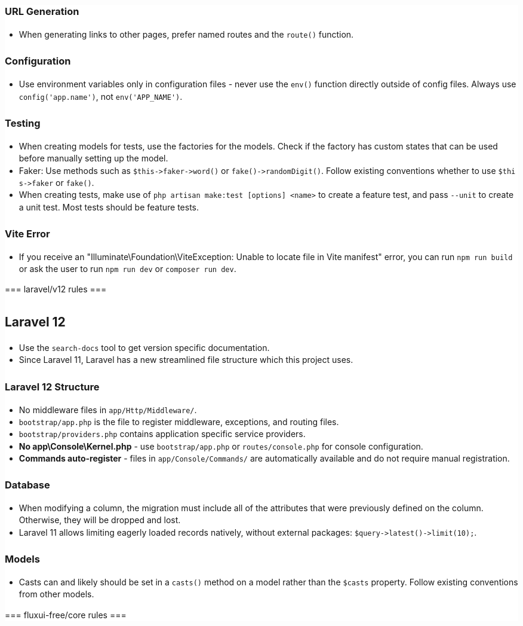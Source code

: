 ### URL Generation

-   When generating links to other pages, prefer named routes and the `route()` function.

### Configuration

-   Use environment variables only in configuration files - never use the `env()` function directly outside of config files. Always use `config('app.name')`, not `env('APP_NAME')`.

### Testing

-   When creating models for tests, use the factories for the models. Check if the factory has custom states that can be used before manually setting up the model.
-   Faker: Use methods such as `$this->faker->word()` or `fake()->randomDigit()`. Follow existing conventions whether to use `$this->faker` or `fake()`.
-   When creating tests, make use of `php artisan make:test [options] <name>` to create a feature test, and pass `--unit` to create a unit test. Most tests should be feature tests.

### Vite Error

-   If you receive an "Illuminate\Foundation\ViteException: Unable to locate file in Vite manifest" error, you can run `npm run build` or ask the user to run `npm run dev` or `composer run dev`.

=== laravel/v12 rules ===

## Laravel 12

-   Use the `search-docs` tool to get version specific documentation.
-   Since Laravel 11, Laravel has a new streamlined file structure which this project uses.

### Laravel 12 Structure

-   No middleware files in `app/Http/Middleware/`.
-   `bootstrap/app.php` is the file to register middleware, exceptions, and routing files.
-   `bootstrap/providers.php` contains application specific service providers.
-   **No app\Console\Kernel.php** - use `bootstrap/app.php` or `routes/console.php` for console configuration.
-   **Commands auto-register** - files in `app/Console/Commands/` are automatically available and do not require manual registration.

### Database

-   When modifying a column, the migration must include all of the attributes that were previously defined on the column. Otherwise, they will be dropped and lost.
-   Laravel 11 allows limiting eagerly loaded records natively, without external packages: `$query->latest()->limit(10);`.

### Models

-   Casts can and likely should be set in a `casts()` method on a model rather than the `$casts` property. Follow existing conventions from other models.

=== fluxui-free/core rules ===
